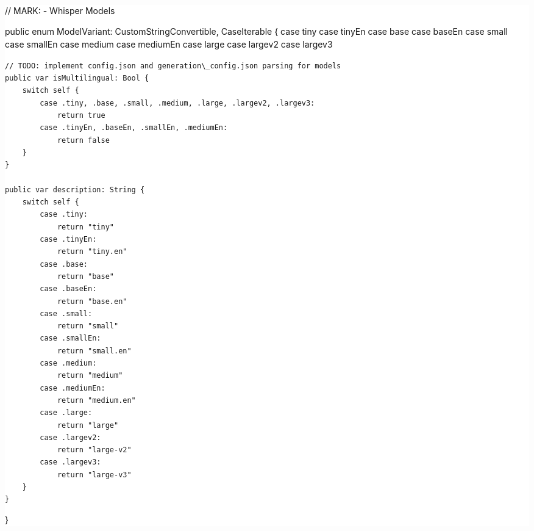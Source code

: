 // MARK: - Whisper Models

public enum ModelVariant: CustomStringConvertible, CaseIterable {
    case tiny
    case tinyEn
    case base
    case baseEn
    case small
    case smallEn
    case medium
    case mediumEn
    case large
    case largev2
    case largev3

    // TODO: implement config.json and generation\_config.json parsing for models
    public var isMultilingual: Bool {
        switch self {
            case .tiny, .base, .small, .medium, .large, .largev2, .largev3:
                return true
            case .tinyEn, .baseEn, .smallEn, .mediumEn:
                return false
        }
    }

    public var description: String {
        switch self {
            case .tiny:
                return "tiny"
            case .tinyEn:
                return "tiny.en"
            case .base:
                return "base"
            case .baseEn:
                return "base.en"
            case .small:
                return "small"
            case .smallEn:
                return "small.en"
            case .medium:
                return "medium"
            case .mediumEn:
                return "medium.en"
            case .large:
                return "large"
            case .largev2:
                return "large-v2"
            case .largev3:
                return "large-v3"
        }
    }
}
